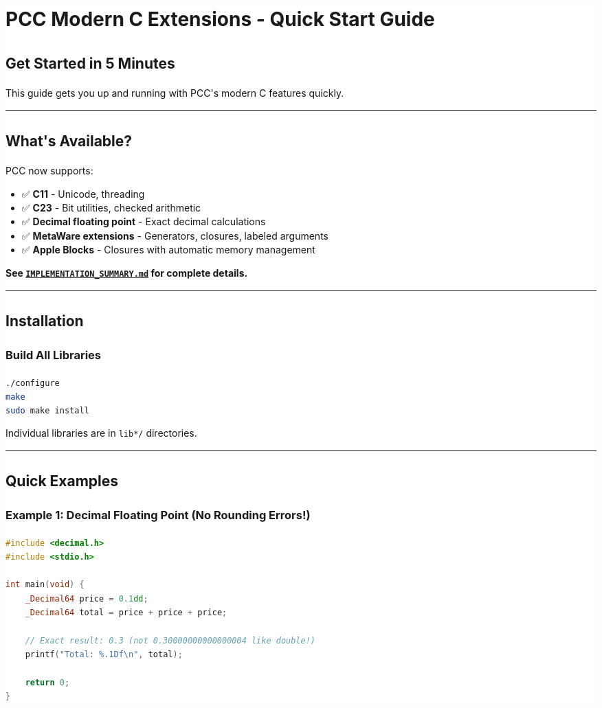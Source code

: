 # PCC Modern C Extensions - Quick Start Guide

## Get Started in 5 Minutes

This guide gets you up and running with PCC's modern C features quickly.

---

## What's Available?

PCC now supports:
- ✅ **C11** - Unicode, threading
- ✅ **C23** - Bit utilities, checked arithmetic
- ✅ **Decimal floating point** - Exact decimal calculations
- ✅ **MetaWare extensions** - Generators, closures, labeled arguments
- ✅ **Apple Blocks** - Closures with automatic memory management

**See [`IMPLEMENTATION_SUMMARY.md`](IMPLEMENTATION_SUMMARY.md) for complete details.**

---

## Installation

### Build All Libraries

```bash
./configure
make
sudo make install
```

Individual libraries are in `lib*/` directories.

---

## Quick Examples

### Example 1: Decimal Floating Point (No Rounding Errors!)

```c
#include <decimal.h>
#include <stdio.h>

int main(void) {
    _Decimal64 price = 0.1dd;
    _Decimal64 total = price + price + price;

    // Exact result: 0.3 (not 0.30000000000000004 like double!)
    printf("Total: %.1Df\n", total);

    return 0;
}
```
